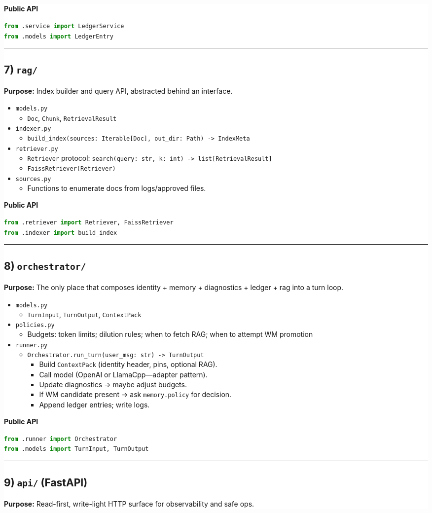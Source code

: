 **Public API**
```python
from .service import LedgerService
from .models import LedgerEntry
```

---

## 7) `rag/`
**Purpose:** Index builder and query API, abstracted behind an interface.

- `models.py`
  - `Doc`, `Chunk`, `RetrievalResult`
- `indexer.py`
  - `build_index(sources: Iterable[Doc], out_dir: Path) -> IndexMeta`
- `retriever.py`
  - `Retriever` protocol: `search(query: str, k: int) -> list[RetrievalResult]`
  - `FaissRetriever(Retriever)`
- `sources.py`
  - Functions to enumerate docs from logs/approved files.

**Public API**
```python
from .retriever import Retriever, FaissRetriever
from .indexer import build_index
```

---

## 8) `orchestrator/`
**Purpose:** The only place that composes identity + memory + diagnostics + ledger + rag into a turn loop.

- `models.py`
  - `TurnInput`, `TurnOutput`, `ContextPack`
- `policies.py`
  - Budgets: token limits; dilution rules; when to fetch RAG; when to attempt WM promotion
- `runner.py`
  - `Orchestrator.run_turn(user_msg: str) -> TurnOutput`
    - Build `ContextPack` (identity header, pins, optional RAG).
    - Call model (OpenAI or LlamaCpp—adapter pattern).
    - Update diagnostics → maybe adjust budgets.
    - If WM candidate present → ask `memory.policy` for decision.
    - Append ledger entries; write logs.

**Public API**
```python
from .runner import Orchestrator
from .models import TurnInput, TurnOutput
```

---

## 9) `api/` (FastAPI)
**Purpose:** Read-first, write-light HTTP surface for observability and safe ops.
